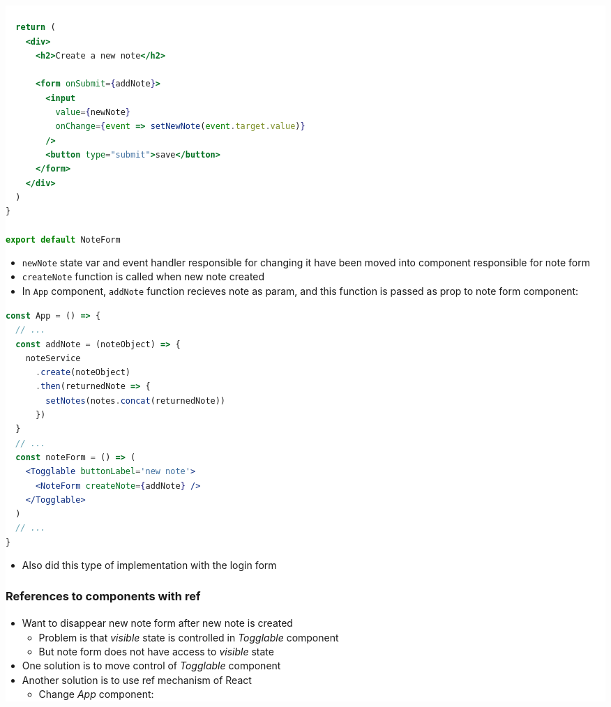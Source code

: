 ```jsx

  return (
    <div>
      <h2>Create a new note</h2>

      <form onSubmit={addNote}>
        <input
          value={newNote}
          onChange={event => setNewNote(event.target.value)}
        />
        <button type="submit">save</button>
      </form>
    </div>
  )
}

export default NoteForm
```

- `newNote` state var and event handler responsible for changing it have been moved into component responsible for note form
- `createNote` function is called when new note created
- In `App` component, `addNote` function recieves note as param, and this function is passed as prop to note form component:

```jsx
const App = () => {
  // ...
  const addNote = (noteObject) => {
    noteService
      .create(noteObject)
      .then(returnedNote => {
        setNotes(notes.concat(returnedNote))
      })
  }
  // ...
  const noteForm = () => (
    <Togglable buttonLabel='new note'>
      <NoteForm createNote={addNote} />
    </Togglable>
  )
  // ...
}
```

- Also did this type of implementation with the login form

### References to components with ref

 - Want to disappear new note form after new note is created
   - Problem is that _visible_ state is controlled in _Togglable_ component
   - But note form does not have access to _visible_ state 
 - One solution is to move control of _Togglable_ component 
 - Another solution is to use ref mechanism of React
   - Change _App_ component:
